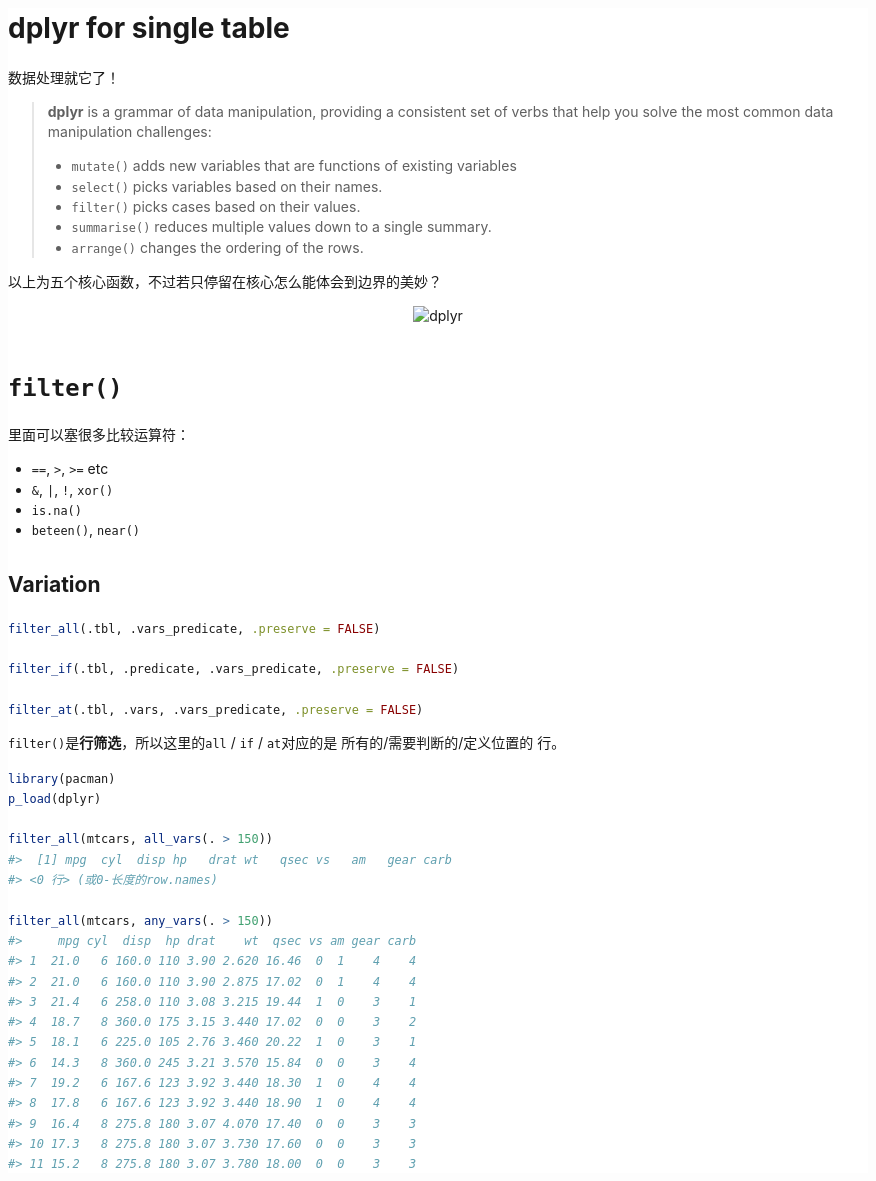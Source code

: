 # dplyr for single table


数据处理就它了！

> **dplyr** is a grammar of data manipulation, providing a consistent set of verbs that help you solve the most common data manipulation challenges:
>
> - `mutate()` adds new variables that are functions of existing variables
> - `select()` picks variables based on their names.
> - `filter()` picks cases based on their values.
> - `summarise()` reduces multiple values down to a single summary.
> - `arrange()` changes the ordering of the rows.

以上为五个核心函数，不过若只停留在核心怎么能体会到边界的美妙？

<center>

![dplyr](https://github.com/tidyverse/dplyr/raw/master/man/figures/logo.png)

</center>



# `filter()`

里面可以塞很多比较运算符：

- `==`, `>`, `>=` etc
- `&`, `|`, `!`, `xor()`
- `is.na()`
- `beteen()`, `near()`

## Variation

```r
filter_all(.tbl, .vars_predicate, .preserve = FALSE)

filter_if(.tbl, .predicate, .vars_predicate, .preserve = FALSE)

filter_at(.tbl, .vars, .vars_predicate, .preserve = FALSE)
```

`filter()`是**行筛选**，所以这里的`all` / `if` / `at`对应的是 所有的/需要判断的/定义位置的 行。

```r
library(pacman)
p_load(dplyr)

filter_all(mtcars, all_vars(. > 150))
#>  [1] mpg  cyl  disp hp   drat wt   qsec vs   am   gear carb
#> <0 行> (或0-长度的row.names)

filter_all(mtcars, any_vars(. > 150))
#>     mpg cyl  disp  hp drat    wt  qsec vs am gear carb
#> 1  21.0   6 160.0 110 3.90 2.620 16.46  0  1    4    4
#> 2  21.0   6 160.0 110 3.90 2.875 17.02  0  1    4    4
#> 3  21.4   6 258.0 110 3.08 3.215 19.44  1  0    3    1
#> 4  18.7   8 360.0 175 3.15 3.440 17.02  0  0    3    2
#> 5  18.1   6 225.0 105 2.76 3.460 20.22  1  0    3    1
#> 6  14.3   8 360.0 245 3.21 3.570 15.84  0  0    3    4
#> 7  19.2   6 167.6 123 3.92 3.440 18.30  1  0    4    4
#> 8  17.8   6 167.6 123 3.92 3.440 18.90  1  0    4    4
#> 9  16.4   8 275.8 180 3.07 4.070 17.40  0  0    3    3
#> 10 17.3   8 275.8 180 3.07 3.730 17.60  0  0    3    3
#> 11 15.2   8 275.8 180 3.07 3.780 18.00  0  0    3    3
```